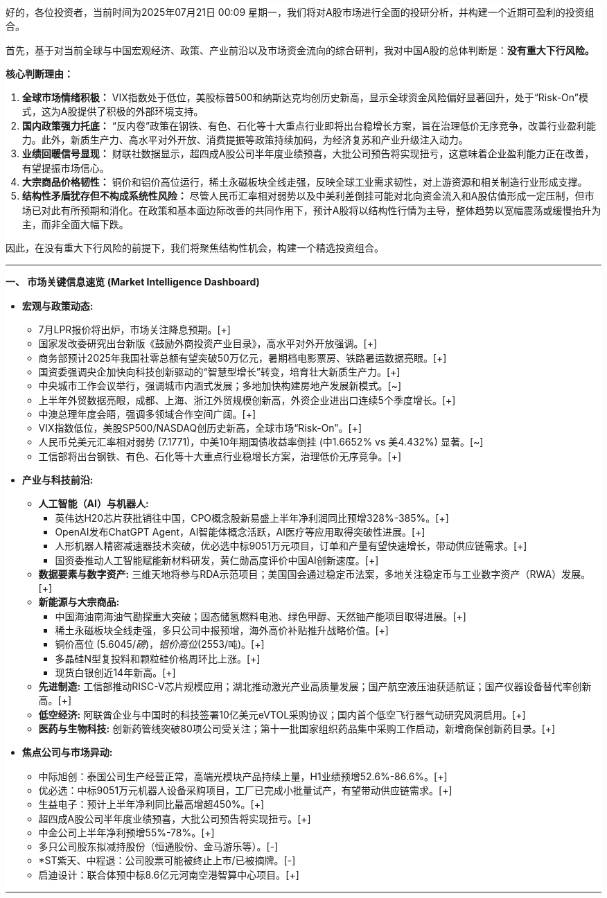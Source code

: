 好的，各位投资者，当前时间为2025年07月21日 00:09 星期一，我们将对A股市场进行全面的投研分析，并构建一个近期可盈利的投资组合。

首先，基于对当前全球与中国宏观经济、政策、产业前沿以及市场资金流向的综合研判，我对中国A股的总体判断是：**没有重大下行风险。**

**核心判断理由：**

1.  **全球市场情绪积极：** VIX指数处于低位，美股标普500和纳斯达克均创历史新高，显示全球资金风险偏好显著回升，处于“Risk-On”模式，这为A股提供了积极的外部环境支持。
2.  **国内政策强力托底：** “反内卷”政策在钢铁、有色、石化等十大重点行业即将出台稳增长方案，旨在治理低价无序竞争，改善行业盈利能力。此外，新质生产力、高水平对外开放、消费提振等政策持续加码，为经济复苏和产业升级注入动力。
3.  **业绩回暖信号显现：** 财联社数据显示，超四成A股公司半年度业绩预喜，大批公司预告将实现扭亏，这意味着企业盈利能力正在改善，有望提振市场信心。
4.  **大宗商品价格韧性：** 铜价和铝价高位运行，稀土永磁板块全线走强，反映全球工业需求韧性，对上游资源和相关制造行业形成支撑。
5.  **结构性矛盾犹存但不构成系统性风险：** 尽管人民币汇率相对弱势以及中美利差倒挂可能对北向资金流入和A股估值形成一定压制，但市场已对此有所预期和消化。在政策和基本面边际改善的共同作用下，预计A股将以结构性行情为主导，整体趋势以宽幅震荡或缓慢抬升为主，而非全面大幅下跌。

因此，在没有重大下行风险的前提下，我们将聚焦结构性机会，构建一个精选投资组合。

---

**一、 市场关键信息速览 (Market Intelligence Dashboard)**

*   **宏观与政策动态:**
    *   7月LPR报价将出炉，市场关注降息预期。[+]
    *   国家发改委研究出台新版《鼓励外商投资产业目录》，高水平对外开放强调。[+]
    *   商务部预计2025年我国社零总额有望突破50万亿元，暑期档电影票房、铁路暑运数据亮眼。[+]
    *   国资委强调央企加快向科技创新驱动的“智慧型增长”转变，培育壮大新质生产力。[+]
    *   中央城市工作会议举行，强调城市内涵式发展；多地加快构建房地产发展新模式。[~]
    *   上半年外贸数据亮眼，成都、上海、浙江外贸规模创新高，外资企业进出口连续5个季度增长。[+]
    *   中澳总理年度会晤，强调多领域合作空间广阔。[+]
    *   VIX指数低位，美股SP500/NASDAQ创历史新高，全球市场“Risk-On”。[+]
    *   人民币兑美元汇率相对弱势 (7.1771)，中美10年期国债收益率倒挂 (中1.6652% vs 美4.432%) 显著。[~]
    *   工信部将出台钢铁、有色、石化等十大重点行业稳增长方案，治理低价无序竞争。[+]

*   **产业与科技前沿:**
    *   **人工智能（AI）与机器人:**
        *   英伟达H20芯片获批销往中国，CPO概念股新易盛上半年净利润同比预增328%-385%。[+]
        *   OpenAI发布ChatGPT Agent，AI智能体概念活跃，AI医疗等应用取得突破性进展。[+]
        *   人形机器人精密减速器技术突破，优必选中标9051万元项目，订单和产量有望快速增长，带动供应链需求。[+]
        *   国资委推动人工智能赋能新材料研发，黄仁勋高度评价中国AI创新速度。[+]
    *   **数据要素与数字资产:** 三维天地将参与RDA示范项目；美国国会通过稳定币法案，多地关注稳定币与工业数字资产（RWA）发展。[+]
    *   **新能源与大宗商品:**
        *   中国海油南海油气勘探重大突破；固态储氢燃料电池、绿色甲醇、天然铀产能项目取得进展。[+]
        *   稀土永磁板块全线走强，多只公司中报预增，海外高价补贴推升战略价值。[+]
        *   铜价高位 ($5.6045/磅)，铝价高位 ($2553/吨)。[+]
        *   多晶硅N型复投料和颗粒硅价格周环比上涨。[+]
        *   现货白银创近14年新高。[+]
    *   **先进制造:** 工信部推动RISC-V芯片规模应用；湖北推动激光产业高质量发展；国产航空液压油获适航证；国产仪器设备替代率创新高。[+]
    *   **低空经济:** 阿联酋企业与中国时的科技签署10亿美元eVTOL采购协议；国内首个低空飞行器气动研究风洞启用。[+]
    *   **医药与生物科技:** 创新药管线突破80项公司受关注；第十一批国家组织药品集中采购工作启动，新增商保创新药目录。[+]

*   **焦点公司与市场异动:**
    *   中际旭创：泰国公司生产经营正常，高端光模块产品持续上量，H1业绩预增52.6%-86.6%。[+]
    *   优必选：中标9051万元机器人设备采购项目，工厂已完成小批量试产，有望带动供应链需求。[+]
    *   生益电子：预计上半年净利同比最高增超450%。[+]
    *   超四成A股公司半年度业绩预喜，大批公司预告将实现扭亏。[+]
    *   中金公司上半年净利预增55%-78%。[+]
    *   多只公司股东拟减持股份（恒通股份、金马游乐等）。[-]
    *   *ST紫天、中程退：公司股票可能被终止上市/已被摘牌。[-]
    *   启迪设计：联合体预中标8.6亿元河南空港智算中心项目。[+]

---